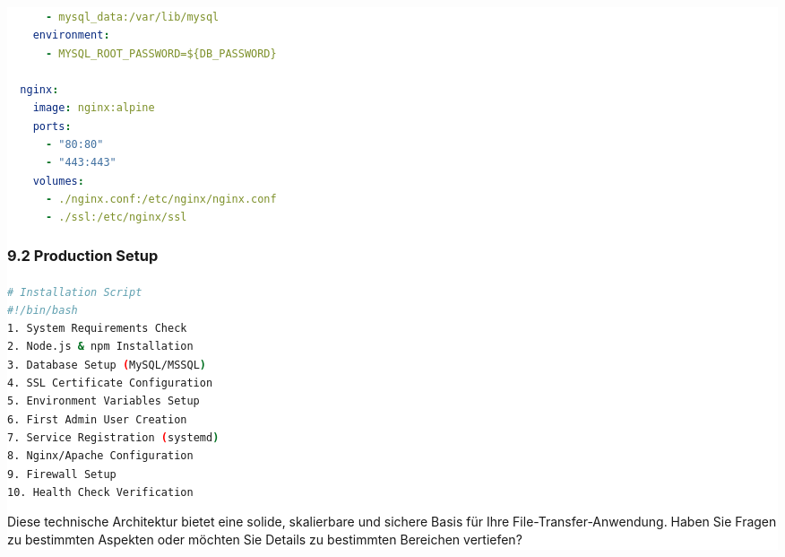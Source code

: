 ```yaml
      - mysql_data:/var/lib/mysql
    environment:
      - MYSQL_ROOT_PASSWORD=${DB_PASSWORD}
  
  nginx:
    image: nginx:alpine
    ports:
      - "80:80"
      - "443:443"
    volumes:
      - ./nginx.conf:/etc/nginx/nginx.conf
      - ./ssl:/etc/nginx/ssl
```

### 9.2 Production Setup
```bash
# Installation Script
#!/bin/bash
1. System Requirements Check
2. Node.js & npm Installation
3. Database Setup (MySQL/MSSQL)
4. SSL Certificate Configuration
5. Environment Variables Setup
6. First Admin User Creation
7. Service Registration (systemd)
8. Nginx/Apache Configuration
9. Firewall Setup
10. Health Check Verification
```

Diese technische Architektur bietet eine solide, skalierbare und sichere Basis für Ihre File-Transfer-Anwendung. Haben Sie Fragen zu bestimmten Aspekten oder möchten Sie Details zu bestimmten Bereichen vertiefen?